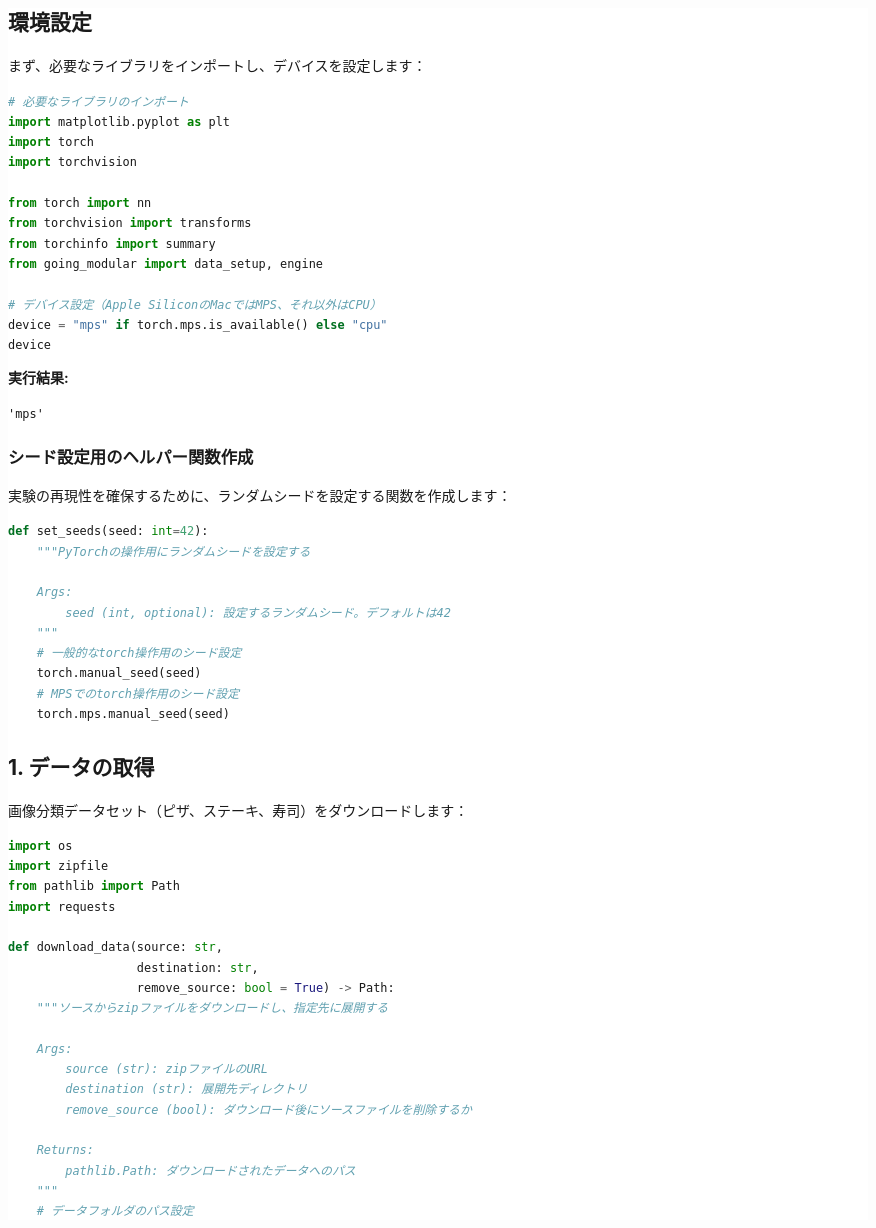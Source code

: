 ## 環境設定

まず、必要なライブラリをインポートし、デバイスを設定します：

```python
# 必要なライブラリのインポート
import matplotlib.pyplot as plt
import torch
import torchvision

from torch import nn
from torchvision import transforms
from torchinfo import summary
from going_modular import data_setup, engine

# デバイス設定（Apple SiliconのMacではMPS、それ以外はCPU）
device = "mps" if torch.mps.is_available() else "cpu"
device
```

**実行結果:**
```
'mps'
```

### シード設定用のヘルパー関数作成

実験の再現性を確保するために、ランダムシードを設定する関数を作成します：

```python
def set_seeds(seed: int=42):
    """PyTorchの操作用にランダムシードを設定する
    
    Args:
        seed (int, optional): 設定するランダムシード。デフォルトは42
    """
    # 一般的なtorch操作用のシード設定
    torch.manual_seed(seed)
    # MPSでのtorch操作用のシード設定
    torch.mps.manual_seed(seed)
```

## 1. データの取得

画像分類データセット（ピザ、ステーキ、寿司）をダウンロードします：

```python
import os
import zipfile
from pathlib import Path
import requests

def download_data(source: str, 
                  destination: str,
                  remove_source: bool = True) -> Path:
    """ソースからzipファイルをダウンロードし、指定先に展開する
    
    Args:
        source (str): zipファイルのURL
        destination (str): 展開先ディレクトリ
        remove_source (bool): ダウンロード後にソースファイルを削除するか
    
    Returns:
        pathlib.Path: ダウンロードされたデータへのパス
    """
    # データフォルダのパス設定
```